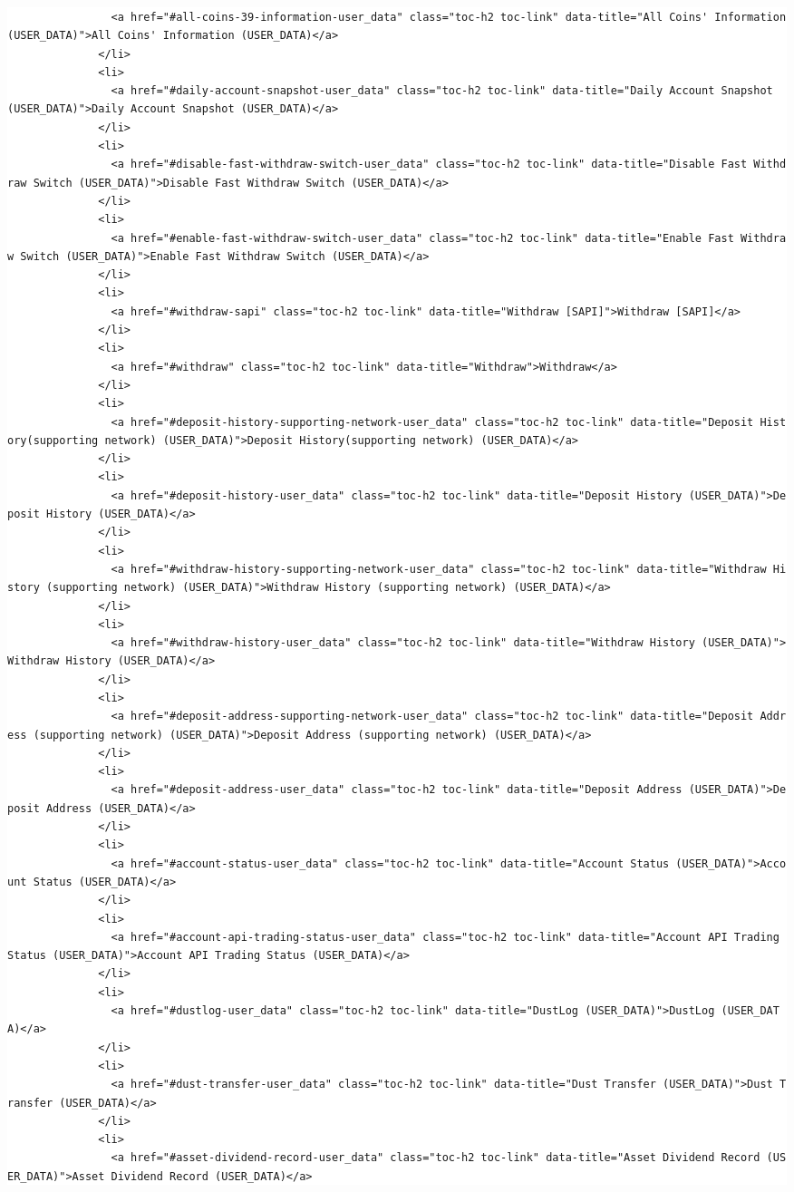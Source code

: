                     <a href="#all-coins-39-information-user_data" class="toc-h2 toc-link" data-title="All Coins' Information (USER_DATA)">All Coins' Information (USER_DATA)</a>
                  </li>
                  <li>
                    <a href="#daily-account-snapshot-user_data" class="toc-h2 toc-link" data-title="Daily Account Snapshot (USER_DATA)">Daily Account Snapshot (USER_DATA)</a>
                  </li>
                  <li>
                    <a href="#disable-fast-withdraw-switch-user_data" class="toc-h2 toc-link" data-title="Disable Fast Withdraw Switch (USER_DATA)">Disable Fast Withdraw Switch (USER_DATA)</a>
                  </li>
                  <li>
                    <a href="#enable-fast-withdraw-switch-user_data" class="toc-h2 toc-link" data-title="Enable Fast Withdraw Switch (USER_DATA)">Enable Fast Withdraw Switch (USER_DATA)</a>
                  </li>
                  <li>
                    <a href="#withdraw-sapi" class="toc-h2 toc-link" data-title="Withdraw [SAPI]">Withdraw [SAPI]</a>
                  </li>
                  <li>
                    <a href="#withdraw" class="toc-h2 toc-link" data-title="Withdraw">Withdraw</a>
                  </li>
                  <li>
                    <a href="#deposit-history-supporting-network-user_data" class="toc-h2 toc-link" data-title="Deposit History(supporting network) (USER_DATA)">Deposit History(supporting network) (USER_DATA)</a>
                  </li>
                  <li>
                    <a href="#deposit-history-user_data" class="toc-h2 toc-link" data-title="Deposit History (USER_DATA)">Deposit History (USER_DATA)</a>
                  </li>
                  <li>
                    <a href="#withdraw-history-supporting-network-user_data" class="toc-h2 toc-link" data-title="Withdraw History (supporting network) (USER_DATA)">Withdraw History (supporting network) (USER_DATA)</a>
                  </li>
                  <li>
                    <a href="#withdraw-history-user_data" class="toc-h2 toc-link" data-title="Withdraw History (USER_DATA)">Withdraw History (USER_DATA)</a>
                  </li>
                  <li>
                    <a href="#deposit-address-supporting-network-user_data" class="toc-h2 toc-link" data-title="Deposit Address (supporting network) (USER_DATA)">Deposit Address (supporting network) (USER_DATA)</a>
                  </li>
                  <li>
                    <a href="#deposit-address-user_data" class="toc-h2 toc-link" data-title="Deposit Address (USER_DATA)">Deposit Address (USER_DATA)</a>
                  </li>
                  <li>
                    <a href="#account-status-user_data" class="toc-h2 toc-link" data-title="Account Status (USER_DATA)">Account Status (USER_DATA)</a>
                  </li>
                  <li>
                    <a href="#account-api-trading-status-user_data" class="toc-h2 toc-link" data-title="Account API Trading Status (USER_DATA)">Account API Trading Status (USER_DATA)</a>
                  </li>
                  <li>
                    <a href="#dustlog-user_data" class="toc-h2 toc-link" data-title="DustLog (USER_DATA)">DustLog (USER_DATA)</a>
                  </li>
                  <li>
                    <a href="#dust-transfer-user_data" class="toc-h2 toc-link" data-title="Dust Transfer (USER_DATA)">Dust Transfer (USER_DATA)</a>
                  </li>
                  <li>
                    <a href="#asset-dividend-record-user_data" class="toc-h2 toc-link" data-title="Asset Dividend Record (USER_DATA)">Asset Dividend Record (USER_DATA)</a>